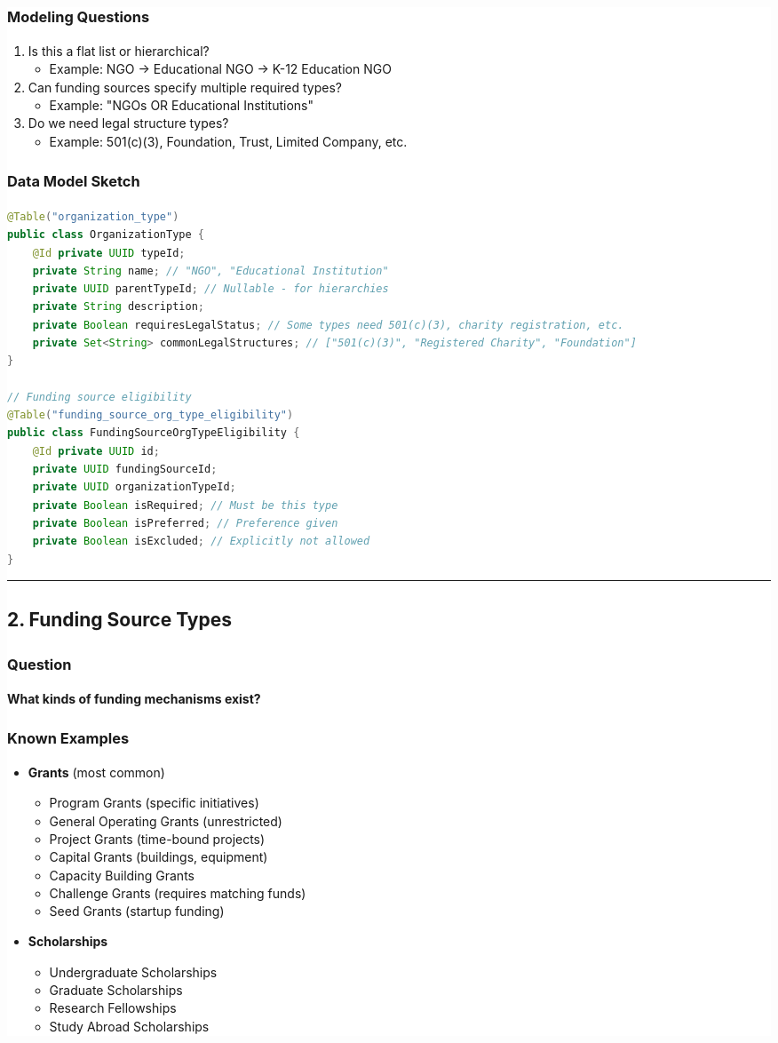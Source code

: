 ### Modeling Questions
1. Is this a flat list or hierarchical?
   - Example: NGO → Educational NGO → K-12 Education NGO
2. Can funding sources specify multiple required types?
   - Example: "NGOs OR Educational Institutions"
3. Do we need legal structure types?
   - Example: 501(c)(3), Foundation, Trust, Limited Company, etc.

### Data Model Sketch
```java
@Table("organization_type")
public class OrganizationType {
    @Id private UUID typeId;
    private String name; // "NGO", "Educational Institution"
    private UUID parentTypeId; // Nullable - for hierarchies
    private String description;
    private Boolean requiresLegalStatus; // Some types need 501(c)(3), charity registration, etc.
    private Set<String> commonLegalStructures; // ["501(c)(3)", "Registered Charity", "Foundation"]
}

// Funding source eligibility
@Table("funding_source_org_type_eligibility")
public class FundingSourceOrgTypeEligibility {
    @Id private UUID id;
    private UUID fundingSourceId;
    private UUID organizationTypeId;
    private Boolean isRequired; // Must be this type
    private Boolean isPreferred; // Preference given
    private Boolean isExcluded; // Explicitly not allowed
}
```

---

## 2. Funding Source Types

### Question
**What kinds of funding mechanisms exist?**

### Known Examples
- **Grants** (most common)
  - Program Grants (specific initiatives)
  - General Operating Grants (unrestricted)
  - Project Grants (time-bound projects)
  - Capital Grants (buildings, equipment)
  - Capacity Building Grants
  - Challenge Grants (requires matching funds)
  - Seed Grants (startup funding)

- **Scholarships**
  - Undergraduate Scholarships
  - Graduate Scholarships
  - Research Fellowships
  - Study Abroad Scholarships
